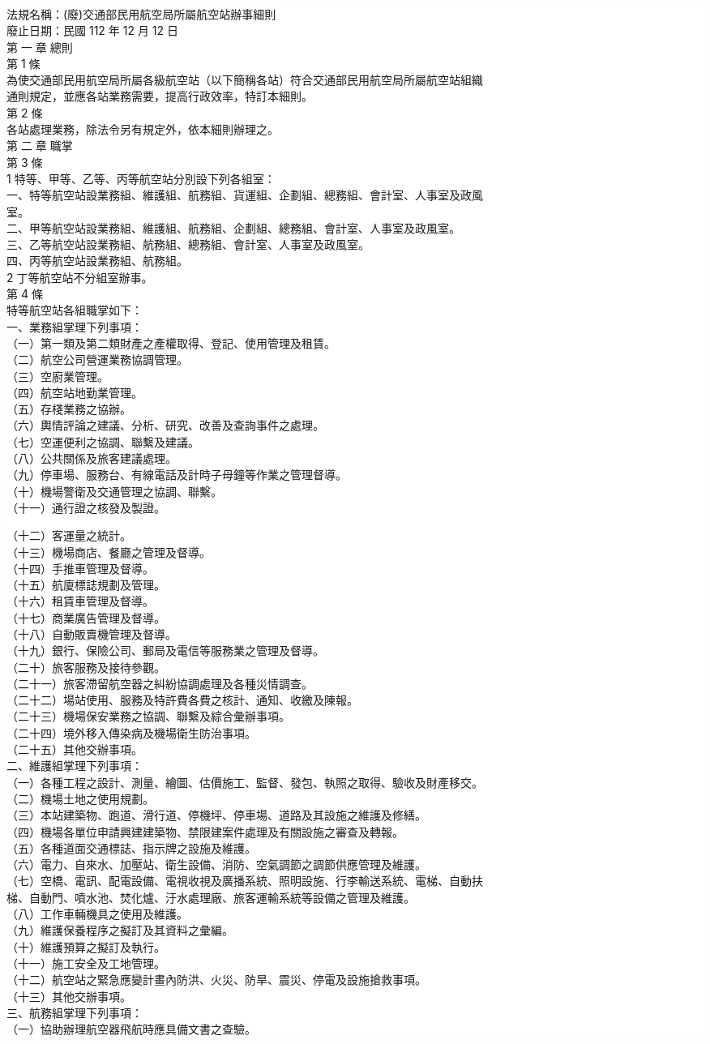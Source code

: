 法規名稱：(廢)交通部民用航空局所屬航空站辦事細則  
廢止日期：民國 112 年 12 月 12 日  
第 一 章 總則  
第 1 條  
為使交通部民用航空局所屬各級航空站（以下簡稱各站）符合交通部民用航空局所屬航空站組織  
通則規定，並應各站業務需要，提高行政效率，特訂本細則。  
第 2 條  
各站處理業務，除法令另有規定外，依本細則辦理之。  
第 二 章 職掌  
第 3 條  
1 特等、甲等、乙等、丙等航空站分別設下列各組室：  
一、特等航空站設業務組、維護組、航務組、貨運組、企劃組、總務組、會計室、人事室及政風  
室。  
二、甲等航空站設業務組、維護組、航務組、企劃組、總務組、會計室、人事室及政風室。  
三、乙等航空站設業務組、航務組、總務組、會計室、人事室及政風室。  
四、丙等航空站設業務組、航務組。  
2 丁等航空站不分組室辦事。  
第 4 條  
特等航空站各組職掌如下：  
一、業務組掌理下列事項：  
（一）第一類及第二類財產之產權取得、登記、使用管理及租賃。  
（二）航空公司營運業務協調管理。  
（三）空廚業管理。  
（四）航空站地勤業管理。  
（五）存棧業務之協辦。  
（六）輿情評論之建議、分析、研究、改善及查詢事件之處理。  
（七）空運便利之協調、聯繫及建議。  
（八）公共關係及旅客建議處理。  
（九）停車場、服務台、有線電話及計時子母鐘等作業之管理督導。  
（十）機場警衛及交通管理之協調、聯繫。  
（十一）通行證之核發及製證。  


（十二）客運量之統計。  
（十三）機場商店、餐廳之管理及督導。  
（十四）手推車管理及督導。  
（十五）航廈標誌規劃及管理。  
（十六）租賃車管理及督導。  
（十七）商業廣告管理及督導。  
（十八）自動販賣機管理及督導。  
（十九）銀行、保險公司、郵局及電信等服務業之管理及督導。  
（二十）旅客服務及接待參觀。  
（二十一）旅客滯留航空器之糾紛協調處理及各種災情調查。  
（二十二）場站使用、服務及特許費各費之核計、通知、收繳及陳報。  
（二十三）機場保安業務之協調、聯繫及綜合彙辦事項。  
（二十四）境外移入傳染病及機場衛生防治事項。  
（二十五）其他交辦事項。  
二、維護組掌理下列事項：  
（一）各種工程之設計、測量、繪圖、估價施工、監督、發包、執照之取得、驗收及財產移交。  
（二）機場土地之使用規劃。  
（三）本站建築物、跑道、滑行道、停機坪、停車場、道路及其設施之維護及修繕。  
（四）機場各單位申請興建建築物、禁限建案件處理及有關設施之審查及轉報。  
（五）各種道面交通標誌、指示牌之設施及維護。  
（六）電力、自來水、加壓站、衛生設備、消防、空氣調節之調節供應管理及維護。  
（七）空橋、電訊、配電設備、電視收視及廣播系統、照明設施、行李輸送系統、電梯、自動扶  
梯、自動門、噴水池、焚化爐、汙水處理廠、旅客運輸系統等設備之管理及維護。  
（八）工作車輛機具之使用及維護。  
（九）維護保養程序之擬訂及其資料之彙編。  
（十）維護預算之擬訂及執行。  
（十一）施工安全及工地管理。  
（十二）航空站之緊急應變計畫內防洪、火災、防旱、震災、停電及設施搶救事項。  
（十三）其他交辦事項。  
三、航務組掌理下列事項：  
（一）協助辦理航空器飛航時應具備文書之查驗。  